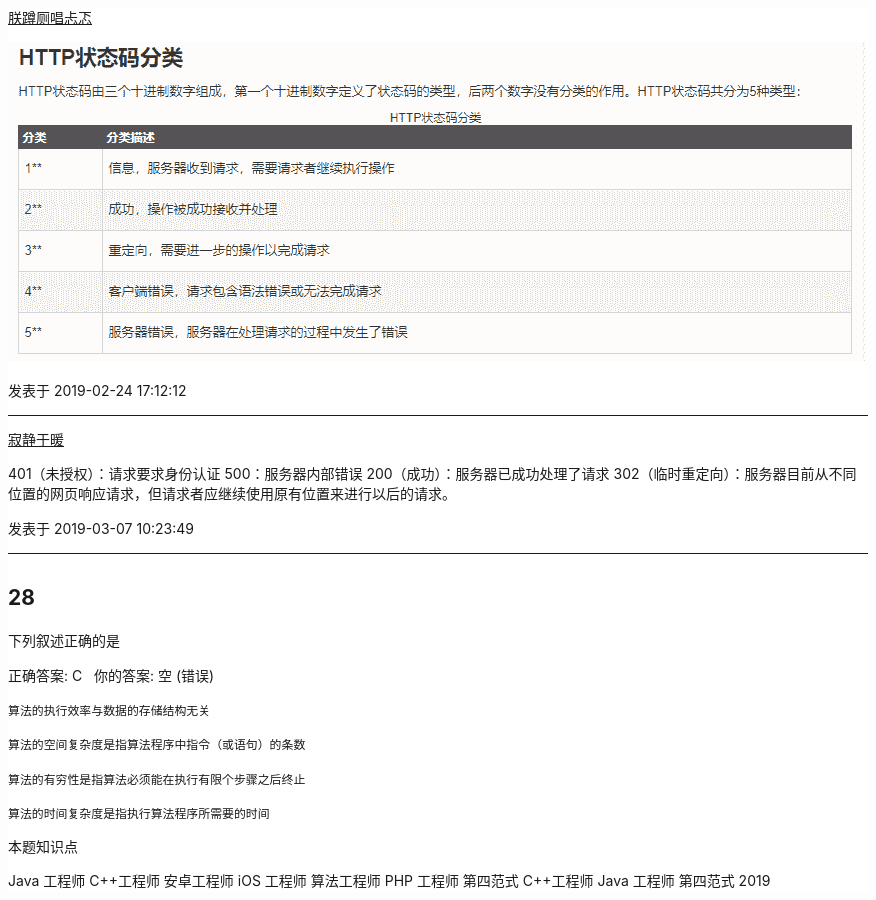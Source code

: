 [朕蹲厕唱忐忑](https://www.nowcoder.com/profile/945749079)

![](img/8ea2a5996b8b069796b9912659bd95a9.png)

发表于 2019-02-24 17:12:12

* * *

[寂静于暖](https://www.nowcoder.com/profile/6461901)

401（未授权）：请求要求身份认证 500：服务器内部错误 200（成功）：服务器已成功处理了请求 302（临时重定向）：服务器目前从不同位置的网页响应请求，但请求者应继续使用原有位置来进行以后的请求。

发表于 2019-03-07 10:23:49

* * *

## 28

下列叙述正确的是

正确答案: C   你的答案: 空 (错误)

```cpp
算法的执行效率与数据的存储结构无关
```

```cpp
算法的空间复杂度是指算法程序中指令（或语句）的条数
```

```cpp
算法的有穷性是指算法必须能在执行有限个步骤之后终止
```

```cpp
算法的时间复杂度是指执行算法程序所需要的时间
```

本题知识点

Java 工程师 C++工程师 安卓工程师 iOS 工程师 算法工程师 PHP 工程师 第四范式 C++工程师 Java 工程师 第四范式 2019
